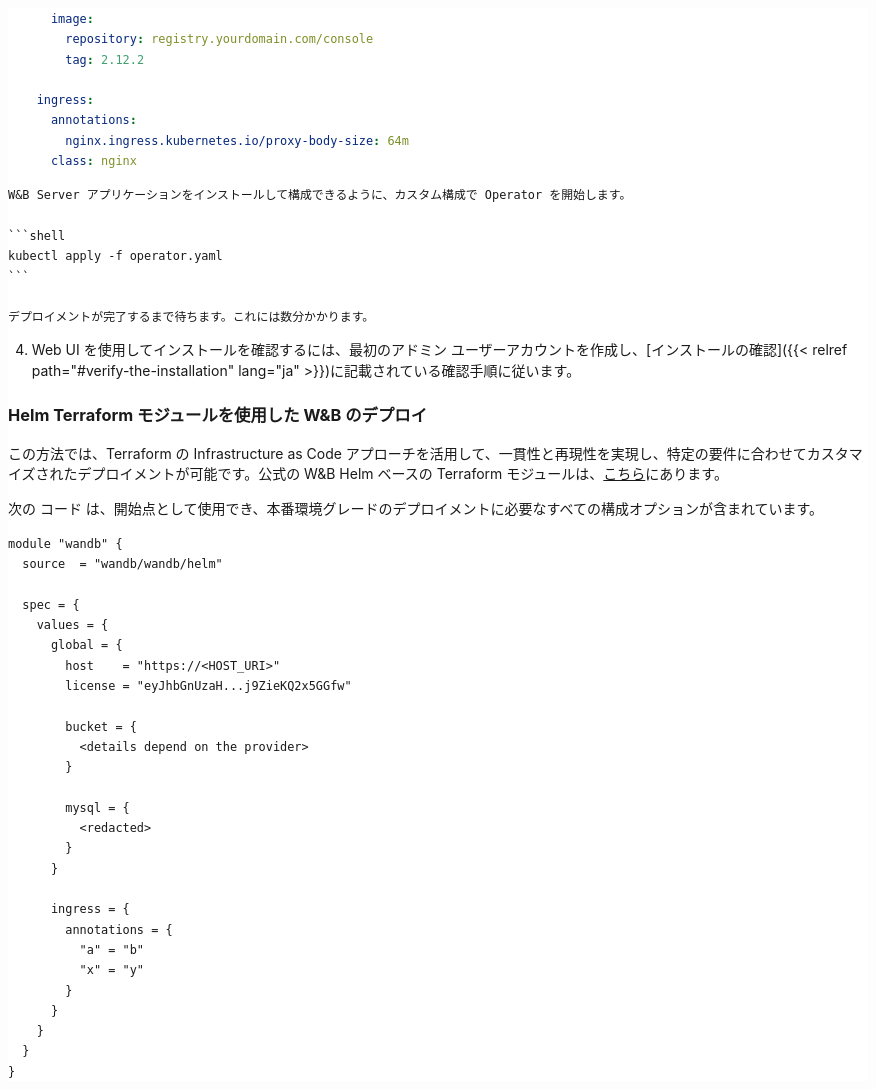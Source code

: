    ```yaml
         image:
           repository: registry.yourdomain.com/console
           tag: 2.12.2

       ingress:
         annotations:
           nginx.ingress.kubernetes.io/proxy-body-size: 64m
         class: nginx
   ```

    W&B Server アプリケーションをインストールして構成できるように、カスタム構成で Operator を開始します。

    ```shell
    kubectl apply -f operator.yaml
    ```

    デプロイメントが完了するまで待ちます。これには数分かかります。

4. Web UI を使用してインストールを確認するには、最初のアドミン ユーザーアカウントを作成し、[インストールの確認]({{< relref path="#verify-the-installation" lang="ja" >}})に記載されている確認手順に従います。

### Helm Terraform モジュールを使用した W&B のデプロイ

この方法では、Terraform の Infrastructure as Code アプローチを活用して、一貫性と再現性を実現し、特定の要件に合わせてカスタマイズされたデプロイメントが可能です。公式の W&B Helm ベースの Terraform モジュールは、[こちら](https://registry.terraform.io/modules/wandb/wandb/helm/latest)にあります。

次の コード は、開始点として使用でき、本番環境グレードのデプロイメントに必要なすべての構成オプションが含まれています。

```hcl
module "wandb" {
  source  = "wandb/wandb/helm"

  spec = {
    values = {
      global = {
        host    = "https://<HOST_URI>"
        license = "eyJhbGnUzaH...j9ZieKQ2x5GGfw"

        bucket = {
          <details depend on the provider>
        }

        mysql = {
          <redacted>
        }
      }

      ingress = {
        annotations = {
          "a" = "b"
          "x" = "y"
        }
      }
    }
  }
}
```
